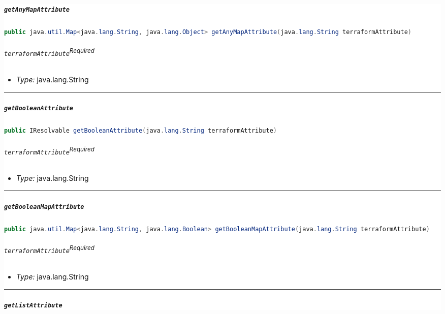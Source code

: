 ##### `getAnyMapAttribute` <a name="getAnyMapAttribute" id="@cdktf/provider-cloudflare.r2BucketSippy.R2BucketSippy.getAnyMapAttribute"></a>

```java
public java.util.Map<java.lang.String, java.lang.Object> getAnyMapAttribute(java.lang.String terraformAttribute)
```

###### `terraformAttribute`<sup>Required</sup> <a name="terraformAttribute" id="@cdktf/provider-cloudflare.r2BucketSippy.R2BucketSippy.getAnyMapAttribute.parameter.terraformAttribute"></a>

- *Type:* java.lang.String

---

##### `getBooleanAttribute` <a name="getBooleanAttribute" id="@cdktf/provider-cloudflare.r2BucketSippy.R2BucketSippy.getBooleanAttribute"></a>

```java
public IResolvable getBooleanAttribute(java.lang.String terraformAttribute)
```

###### `terraformAttribute`<sup>Required</sup> <a name="terraformAttribute" id="@cdktf/provider-cloudflare.r2BucketSippy.R2BucketSippy.getBooleanAttribute.parameter.terraformAttribute"></a>

- *Type:* java.lang.String

---

##### `getBooleanMapAttribute` <a name="getBooleanMapAttribute" id="@cdktf/provider-cloudflare.r2BucketSippy.R2BucketSippy.getBooleanMapAttribute"></a>

```java
public java.util.Map<java.lang.String, java.lang.Boolean> getBooleanMapAttribute(java.lang.String terraformAttribute)
```

###### `terraformAttribute`<sup>Required</sup> <a name="terraformAttribute" id="@cdktf/provider-cloudflare.r2BucketSippy.R2BucketSippy.getBooleanMapAttribute.parameter.terraformAttribute"></a>

- *Type:* java.lang.String

---

##### `getListAttribute` <a name="getListAttribute" id="@cdktf/provider-cloudflare.r2BucketSippy.R2BucketSippy.getListAttribute"></a>
